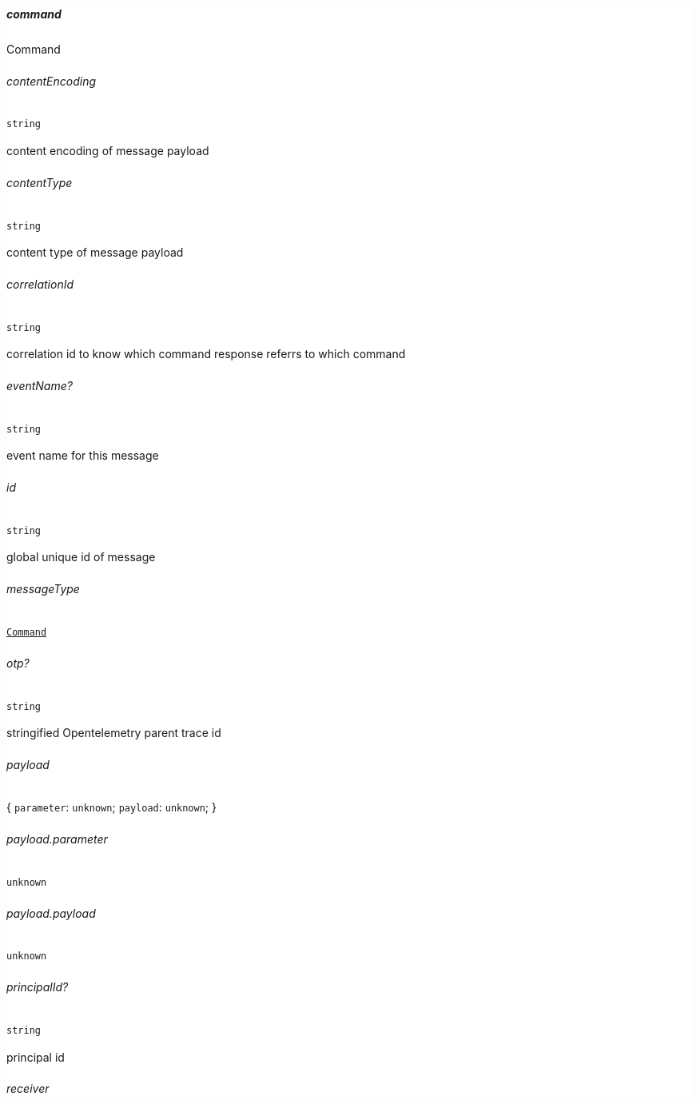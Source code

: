 ##### command

Command

###### contentEncoding

`string`

content encoding of message payload

###### contentType

`string`

content type of message payload

###### correlationId

`string`

correlation id to know which command response referrs to which command

###### eventName?

`string`

event name for this message

###### id

`string`

global unique id of message

###### messageType

[`Command`](../../core/enumerations/EBMessageType.md#command)

###### otp?

`string`

stringified Opentelemetry parent trace id

###### payload

\{ `parameter`: `unknown`; `payload`: `unknown`; \}

###### payload.parameter

`unknown`

###### payload.payload

`unknown`

###### principalId?

`string`

principal id

###### receiver
